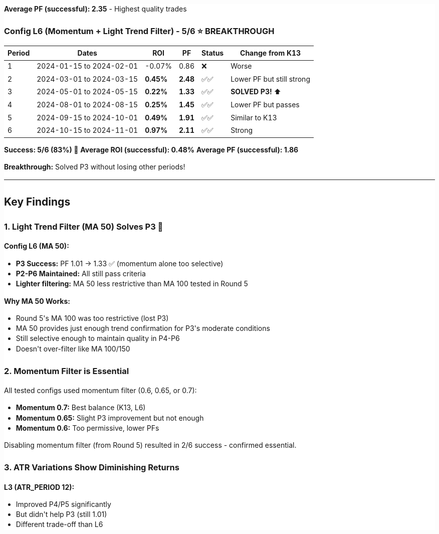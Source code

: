 **Average PF (successful): 2.35** - Highest quality trades

### Config L6 (Momentum + Light Trend Filter) - 5/6 ⭐ BREAKTHROUGH

| Period | Dates | ROI | PF | Status | Change from K13 |
|--------|-------|-----|-----|--------|-----------------|
| 1 | 2024-01-15 to 2024-02-01 | -0.07% | 0.86 | ❌ | Worse |
| 2 | 2024-03-01 to 2024-03-15 | **0.45%** | **2.48** | ✅✅ | Lower PF but still strong |
| 3 | 2024-05-01 to 2024-05-15 | **0.22%** | **1.33** | ✅✅ | **SOLVED P3!** ⬆️ |
| 4 | 2024-08-01 to 2024-08-15 | **0.25%** | **1.45** | ✅✅ | Lower PF but passes |
| 5 | 2024-09-15 to 2024-10-01 | **0.49%** | **1.91** | ✅✅ | Similar to K13 |
| 6 | 2024-10-15 to 2024-11-01 | **0.97%** | **2.11** | ✅✅ | Strong |

**Success: 5/6 (83%) 🎉**
**Average ROI (successful): 0.48%**
**Average PF (successful): 1.86**

**Breakthrough:** Solved P3 without losing other periods!

---

## Key Findings

### 1. Light Trend Filter (MA 50) Solves P3 🎯

**Config L6 (MA 50):**
- **P3 Success:** PF 1.01 → 1.33 ✅ (momentum alone too selective)
- **P2-P6 Maintained:** All still pass criteria
- **Lighter filtering:** MA 50 less restrictive than MA 100 tested in Round 5

**Why MA 50 Works:**
- Round 5's MA 100 was too restrictive (lost P3)
- MA 50 provides just enough trend confirmation for P3's moderate conditions
- Still selective enough to maintain quality in P4-P6
- Doesn't over-filter like MA 100/150

### 2. Momentum Filter is Essential

All tested configs used momentum filter (0.6, 0.65, or 0.7):
- **Momentum 0.7:** Best balance (K13, L6)
- **Momentum 0.65:** Slight P3 improvement but not enough
- **Momentum 0.6:** Too permissive, lower PFs

Disabling momentum filter (from Round 5) resulted in 2/6 success - confirmed essential.

### 3. ATR Variations Show Diminishing Returns

**L3 (ATR_PERIOD 12):**
- Improved P4/P5 significantly
- But didn't help P3 (still 1.01)
- Different trade-off than L6
